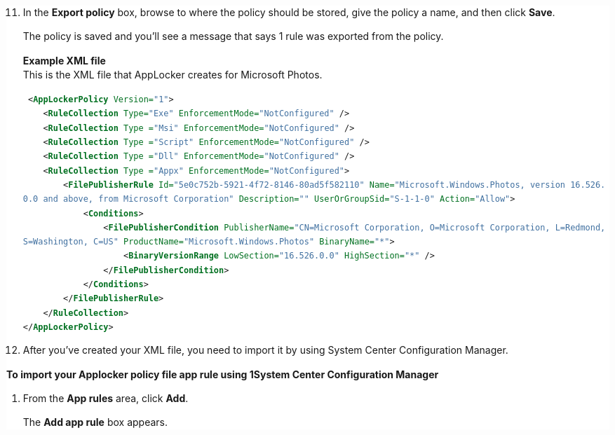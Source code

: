 11.	In the **Export policy** box, browse to where the policy should be stored, give the policy a name, and then click **Save**.

    The policy is saved and you’ll see a message that says 1 rule was exported from the policy.

    **Example XML file**<br>
    This is the XML file that AppLocker creates for Microsoft Photos.

    ```xml
     <AppLockerPolicy Version="1">
        <RuleCollection Type="Exe" EnforcementMode="NotConfigured" />
        <RuleCollection Type ="Msi" EnforcementMode="NotConfigured" />
        <RuleCollection Type ="Script" EnforcementMode="NotConfigured" />
        <RuleCollection Type ="Dll" EnforcementMode="NotConfigured" />
        <RuleCollection Type ="Appx" EnforcementMode="NotConfigured">
            <FilePublisherRule Id="5e0c752b-5921-4f72-8146-80ad5f582110" Name="Microsoft.Windows.Photos, version 16.526.0.0 and above, from Microsoft Corporation" Description="" UserOrGroupSid="S-1-1-0" Action="Allow">
                <Conditions>
                    <FilePublisherCondition PublisherName="CN=Microsoft Corporation, O=Microsoft Corporation, L=Redmond, S=Washington, C=US" ProductName="Microsoft.Windows.Photos" BinaryName="*">
                        <BinaryVersionRange LowSection="16.526.0.0" HighSection="*" />
                    </FilePublisherCondition>
                </Conditions>
            </FilePublisherRule>
        </RuleCollection>
	</AppLockerPolicy>
    ```
12. After you’ve created your XML file, you need to import it by using System Center Configuration Manager.

**To import your Applocker policy file app rule using 1System Center Configuration Manager**
1.	From the **App rules** area, click **Add**.
    
    The **Add app rule** box appears.
